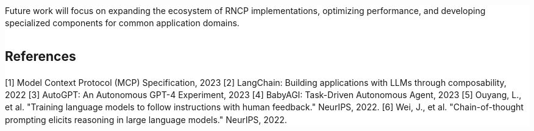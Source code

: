 Future work will focus on expanding the ecosystem of RNCP implementations, optimizing performance, and developing specialized components for common application domains.

## References

[1] Model Context Protocol (MCP) Specification, 2023
[2] LangChain: Building applications with LLMs through composability, 2022
[3] AutoGPT: An Autonomous GPT-4 Experiment, 2023
[4] BabyAGI: Task-Driven Autonomous Agent, 2023
[5] Ouyang, L., et al. "Training language models to follow instructions with human feedback." NeurIPS, 2022.
[6] Wei, J., et al. "Chain-of-thought prompting elicits reasoning in large language models." NeurIPS, 2022.
